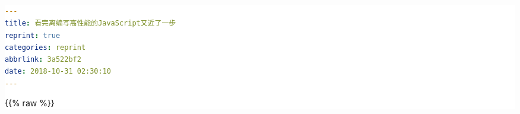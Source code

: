 ```yaml
---
title: 看完离编写高性能的JavaScript又近了一步
reprint: true
categories: reprint
abbrlink: 3a522bf2
date: 2018-10-31 02:30:10
---
```


{{% raw %}}